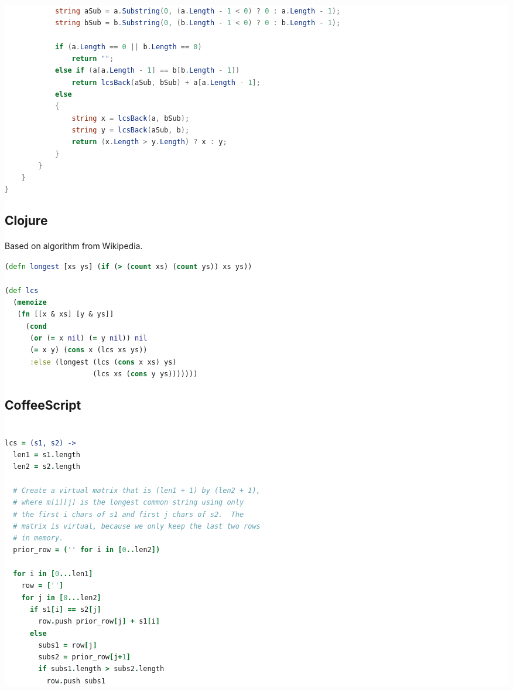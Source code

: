 ```csharp
            string aSub = a.Substring(0, (a.Length - 1 < 0) ? 0 : a.Length - 1);
            string bSub = b.Substring(0, (b.Length - 1 < 0) ? 0 : b.Length - 1);

            if (a.Length == 0 || b.Length == 0)
                return "";
            else if (a[a.Length - 1] == b[b.Length - 1])
                return lcsBack(aSub, bSub) + a[a.Length - 1];
            else
            {
                string x = lcsBack(a, bSub);
                string y = lcsBack(aSub, b);
                return (x.Length > y.Length) ? x : y;
            }
        }
    }
}
```



## Clojure

Based on algorithm from Wikipedia.

```Clojure
(defn longest [xs ys] (if (> (count xs) (count ys)) xs ys))

(def lcs
  (memoize
   (fn [[x & xs] [y & ys]]
     (cond
      (or (= x nil) (= y nil)) nil
      (= x y) (cons x (lcs xs ys))
      :else (longest (lcs (cons x xs) ys)
                     (lcs xs (cons y ys)))))))
```



## CoffeeScript



```coffeescript

lcs = (s1, s2) ->
  len1 = s1.length
  len2 = s2.length

  # Create a virtual matrix that is (len1 + 1) by (len2 + 1),
  # where m[i][j] is the longest common string using only
  # the first i chars of s1 and first j chars of s2.  The
  # matrix is virtual, because we only keep the last two rows
  # in memory.
  prior_row = ('' for i in [0..len2])

  for i in [0...len1]
    row = ['']
    for j in [0...len2]
      if s1[i] == s2[j]
        row.push prior_row[j] + s1[i]
      else
        subs1 = row[j]
        subs2 = prior_row[j+1]
        if subs1.length > subs2.length
          row.push subs1
```